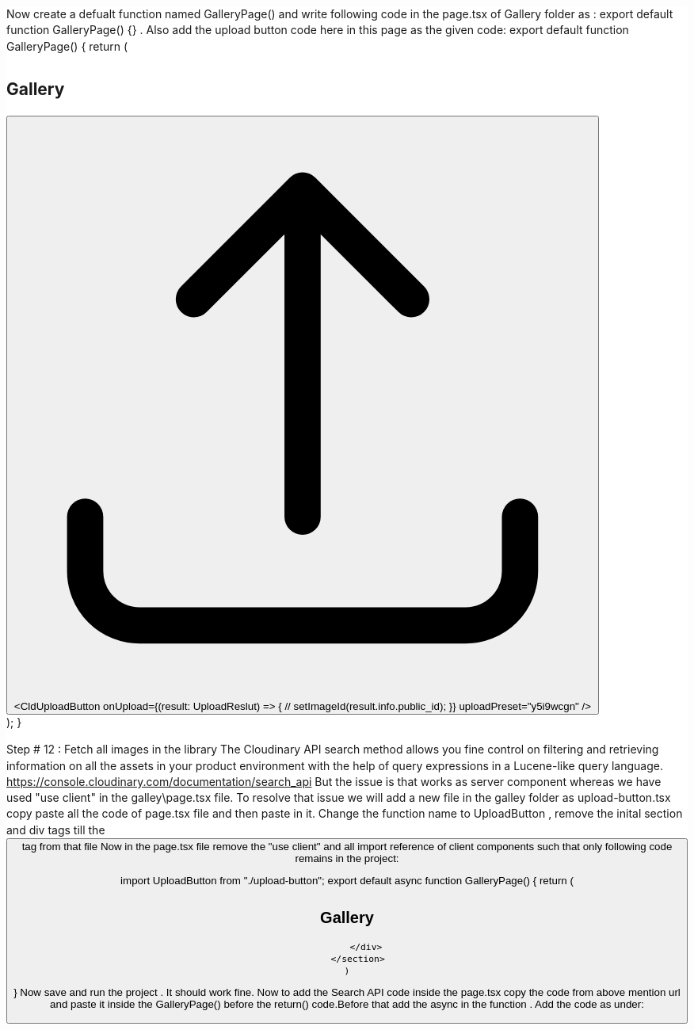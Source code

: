Now create a defualt function named GalleryPage() and write following code in the page.tsx of Gallery folder as :
export default function GalleryPage() {}  . Also add the upload button code here in this page as the given code:
export default function GalleryPage()
{
    return (
       <section>
            <div className="flex justify-between">
                <h1 className="text-2xl font-bold">Gallery</h1>
                <Button asChild>
                    <div className="flex gap-ss2">
                        <svg xmlns="http://www.w3.org/2000/svg" fill="none" viewBox="0 0 24 24" stroke-width="1.5" stroke="currentColor" class="w-6 h-6">
                        <path stroke-linecap="round" stroke-linejoin="round" d="M3 16.5v2.25A2.25 2.25 0 005.25 21h13.5A2.25 2.25 0 0021 18.75V16.5m-13.5-9L12 3m0 0l4.5 4.5M12 3v13.5" />
                        </svg>
                        <CldUploadButton
                            onUpload={(result: UploadReslut) => {
                        // setImageId(result.info.public_id);
                            }}
                            uploadPreset="y5i9wcgn"  />
                    </div>
                </Button>
            </div> 
        </section>
    );
}



Step # 12 : Fetch all images in the library
The Cloudinary API search method allows you fine control on filtering and retrieving information on all the assets in your product environment with the help of query expressions in a Lucene-like query language. 
https://console.cloudinary.com/documentation/search_api
But the issue is that works as server component whereas we have used "use client" in the galley\page.tsx file.
To resolve that issue we will add a new file in the galley folder as upload-button.tsx copy paste all the code of page.tsx file and then paste in it. Change the function name to UploadButton , remove the inital section and div tags till the <Button> tag from that file
Now in the page.tsx file remove the "use client" and all import reference of client components such that only following code remains in the project:

import UploadButton from "./upload-button";
export default async function GalleryPage() {
    return (
       <section>
            <div className="flex justify-between">
                <h1 className="text-2xl font-bold">Gallery</h1>
             <UploadButton/>
                
            </div> 
        </section>
    )
}
Now save and run the project . It should work fine. 
Now to add the Search API code inside the page.tsx copy the code from above mention url and paste it inside the GalleryPage() before the return() code.Before that add the async in the function . Add the code as under:
